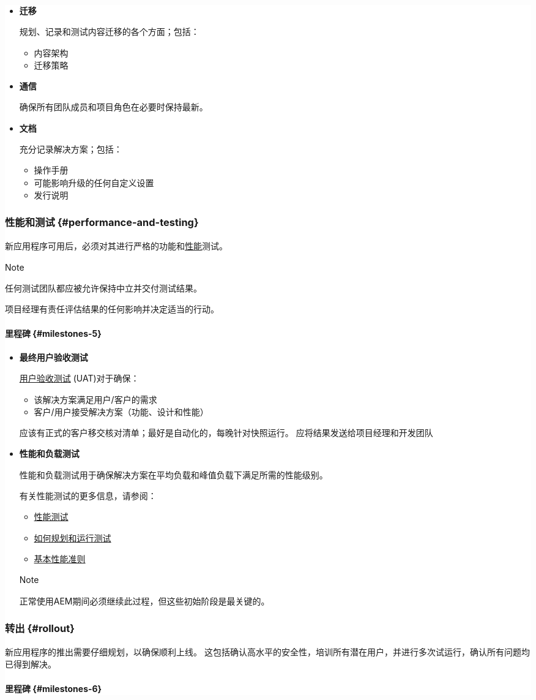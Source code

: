 * **迁移**

  规划、记录和测试内容迁移的各个方面；包括：

   * 内容架构
   * 迁移策略

* **通信**

  确保所有团队成员和项目角色在必要时保持最新。

* **文档**

  充分记录解决方案；包括：

   * 操作手册
   * 可能影响升级的任何自定义设置
   * 发行说明

### 性能和测试 {#performance-and-testing}

新应用程序可用后，必须对其进行严格的功能和[性能](/help/sites-deploying/configuring-performance.md)测试。

>[!NOTE]
>
>任何测试团队都应被允许保持中立并交付测试结果。
>
>项目经理有责任评估结果的任何影响并决定适当的行动。

#### 里程碑 {#milestones-5}

* **最终用户验收测试**

  [用户验收测试](/help/sites-developing/acceptance-signoff.md) (UAT)对于确保：

   * 该解决方案满足用户/客户的需求
   * 客户/用户接受解决方案（功能、设计和性能）

  应该有正式的客户移交核对清单；最好是自动化的，每晚针对快照运行。 应将结果发送给项目经理和开发团队

* **性能和负载测试**

  性能和负载测试用于确保解决方案在平均负载和峰值负载下满足所需的性能级别。

  有关性能测试的更多信息，请参阅：

   * [性能测试](/help/sites-deploying/configuring-performance.md)
   * [如何规划和运行测试](/help/sites-developing/planning.md)

   * [基本性能准则](/help/sites-deploying/configuring-performance.md#basic-performance-guidelines)

  >[!NOTE]
  >
  >正常使用AEM期间必须继续此过程，但这些初始阶段是最关键的。

### 转出 {#rollout}

新应用程序的推出需要仔细规划，以确保顺利上线。 这包括确认高水平的安全性，培训所有潜在用户，并进行多次试运行，确认所有问题均已得到解决。

#### 里程碑 {#milestones-6}
